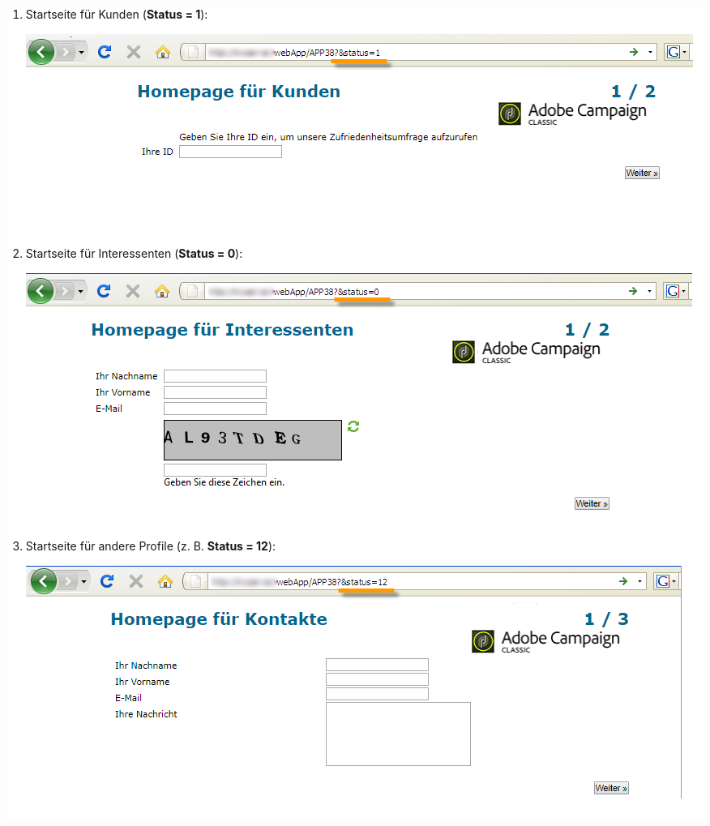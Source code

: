 1. Startseite für Kunden (**Status = 1**):

   ![](assets/s_ncs_admin_survey_test_client.png)

1. Startseite für Interessenten (**Status = 0**):

   ![](assets/s_ncs_admin_survey_test_prospect.png)

1. Startseite für andere Profile (z. B. **Status = 12**):

   ![](assets/s_ncs_admin_survey_test_other.png)
